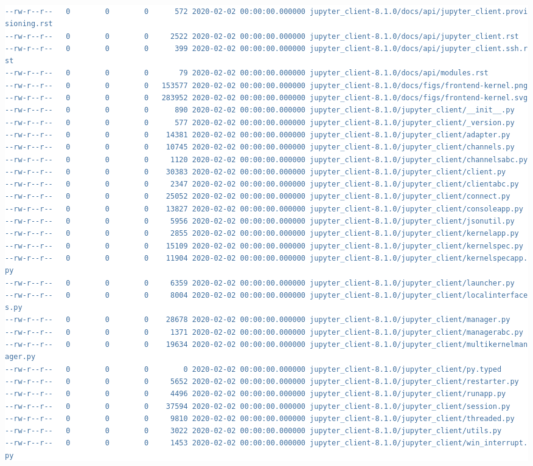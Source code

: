 ```diff
--rw-r--r--   0        0        0      572 2020-02-02 00:00:00.000000 jupyter_client-8.1.0/docs/api/jupyter_client.provisioning.rst
--rw-r--r--   0        0        0     2522 2020-02-02 00:00:00.000000 jupyter_client-8.1.0/docs/api/jupyter_client.rst
--rw-r--r--   0        0        0      399 2020-02-02 00:00:00.000000 jupyter_client-8.1.0/docs/api/jupyter_client.ssh.rst
--rw-r--r--   0        0        0       79 2020-02-02 00:00:00.000000 jupyter_client-8.1.0/docs/api/modules.rst
--rw-r--r--   0        0        0   153577 2020-02-02 00:00:00.000000 jupyter_client-8.1.0/docs/figs/frontend-kernel.png
--rw-r--r--   0        0        0   283952 2020-02-02 00:00:00.000000 jupyter_client-8.1.0/docs/figs/frontend-kernel.svg
--rw-r--r--   0        0        0      890 2020-02-02 00:00:00.000000 jupyter_client-8.1.0/jupyter_client/__init__.py
--rw-r--r--   0        0        0      577 2020-02-02 00:00:00.000000 jupyter_client-8.1.0/jupyter_client/_version.py
--rw-r--r--   0        0        0    14381 2020-02-02 00:00:00.000000 jupyter_client-8.1.0/jupyter_client/adapter.py
--rw-r--r--   0        0        0    10745 2020-02-02 00:00:00.000000 jupyter_client-8.1.0/jupyter_client/channels.py
--rw-r--r--   0        0        0     1120 2020-02-02 00:00:00.000000 jupyter_client-8.1.0/jupyter_client/channelsabc.py
--rw-r--r--   0        0        0    30383 2020-02-02 00:00:00.000000 jupyter_client-8.1.0/jupyter_client/client.py
--rw-r--r--   0        0        0     2347 2020-02-02 00:00:00.000000 jupyter_client-8.1.0/jupyter_client/clientabc.py
--rw-r--r--   0        0        0    25052 2020-02-02 00:00:00.000000 jupyter_client-8.1.0/jupyter_client/connect.py
--rw-r--r--   0        0        0    13827 2020-02-02 00:00:00.000000 jupyter_client-8.1.0/jupyter_client/consoleapp.py
--rw-r--r--   0        0        0     5956 2020-02-02 00:00:00.000000 jupyter_client-8.1.0/jupyter_client/jsonutil.py
--rw-r--r--   0        0        0     2855 2020-02-02 00:00:00.000000 jupyter_client-8.1.0/jupyter_client/kernelapp.py
--rw-r--r--   0        0        0    15109 2020-02-02 00:00:00.000000 jupyter_client-8.1.0/jupyter_client/kernelspec.py
--rw-r--r--   0        0        0    11904 2020-02-02 00:00:00.000000 jupyter_client-8.1.0/jupyter_client/kernelspecapp.py
--rw-r--r--   0        0        0     6359 2020-02-02 00:00:00.000000 jupyter_client-8.1.0/jupyter_client/launcher.py
--rw-r--r--   0        0        0     8004 2020-02-02 00:00:00.000000 jupyter_client-8.1.0/jupyter_client/localinterfaces.py
--rw-r--r--   0        0        0    28678 2020-02-02 00:00:00.000000 jupyter_client-8.1.0/jupyter_client/manager.py
--rw-r--r--   0        0        0     1371 2020-02-02 00:00:00.000000 jupyter_client-8.1.0/jupyter_client/managerabc.py
--rw-r--r--   0        0        0    19634 2020-02-02 00:00:00.000000 jupyter_client-8.1.0/jupyter_client/multikernelmanager.py
--rw-r--r--   0        0        0        0 2020-02-02 00:00:00.000000 jupyter_client-8.1.0/jupyter_client/py.typed
--rw-r--r--   0        0        0     5652 2020-02-02 00:00:00.000000 jupyter_client-8.1.0/jupyter_client/restarter.py
--rw-r--r--   0        0        0     4496 2020-02-02 00:00:00.000000 jupyter_client-8.1.0/jupyter_client/runapp.py
--rw-r--r--   0        0        0    37594 2020-02-02 00:00:00.000000 jupyter_client-8.1.0/jupyter_client/session.py
--rw-r--r--   0        0        0     9810 2020-02-02 00:00:00.000000 jupyter_client-8.1.0/jupyter_client/threaded.py
--rw-r--r--   0        0        0     3022 2020-02-02 00:00:00.000000 jupyter_client-8.1.0/jupyter_client/utils.py
--rw-r--r--   0        0        0     1453 2020-02-02 00:00:00.000000 jupyter_client-8.1.0/jupyter_client/win_interrupt.py
```